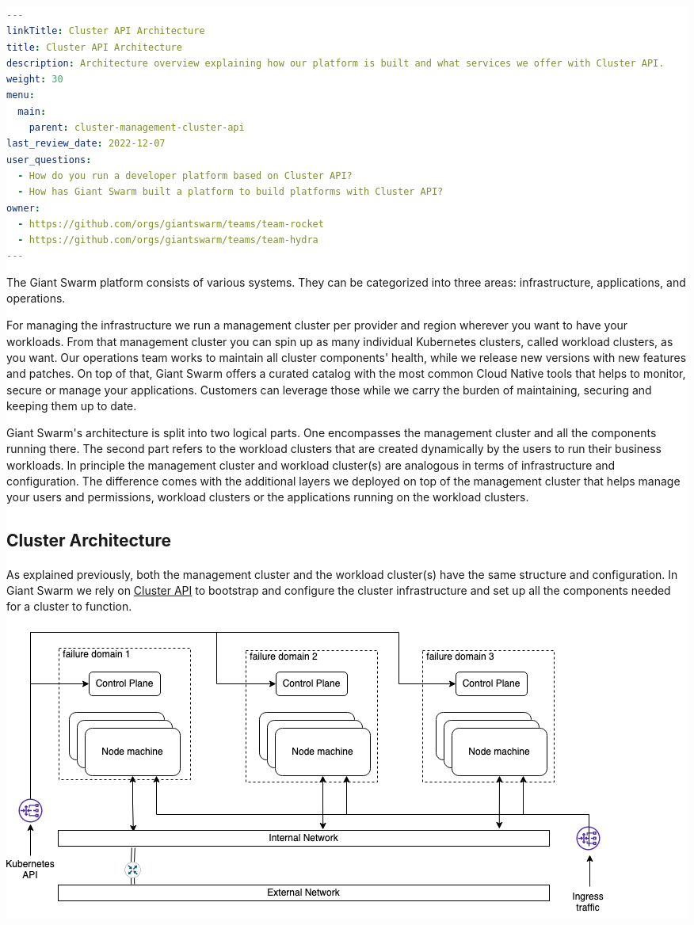 ```yaml
---
linkTitle: Cluster API Architecture
title: Cluster API Architecture
description: Architecture overview explaining how our platform is built and what services we offer with Cluster API.
weight: 30
menu:
  main:
    parent: cluster-management-cluster-api
last_review_date: 2022-12-07
user_questions:
  - How do you run a developer platform based on Cluster API?
  - How has Giant Swarm built a platform to build platforms with Cluster API?
owner:
  - https://github.com/orgs/giantswarm/teams/team-rocket
  - https://github.com/orgs/giantswarm/teams/team-hydra
---
```


The Giant Swarm platform consists of various systems. They can be categorized into three areas: infrastructure, applications, and operations.

For managing the infrastructure we run a management cluster per provider and region wherever you want to have your workloads. From that management cluster you can spin up as many individual Kubernetes clusters, called workload clusters, as you want. Our operations team works to maintain all cluster components' health, while we release new versions with new features and patches. On top of that, Giant Swarm offers a curated catalog with the most common Cloud Native tools that helps to monitor, secure or manage your applications. Customers can leverage those while we carry the burden of maintaining, securing and keeping them up to date.

Giant Swarm's architecture is split into two logical parts. One encompasses the management cluster and all the components running there. The second part  refers to the workload clusters that are created dynamically by the users to run their business workloads. In principle the management cluster and workload cluster(s) are analogous in terms of infrastructure and configuration. The difference comes with the additional layers we deployed on top of the management cluster that helps manage your users and permissions, workload clusters or the applications running on the workload clusters.

## Cluster Architecture

As explained previously, both the management cluster and the workload cluster(s) have the same structure and configuration. In Giant Swarm we rely on [Cluster API](https://cluster-api.sigs.k8s.io/) to bootstrap and configure the cluster infrastructure and set up all the components needed for a cluster to function.

![Cluster architecture image](CAPI_architecture.png)
